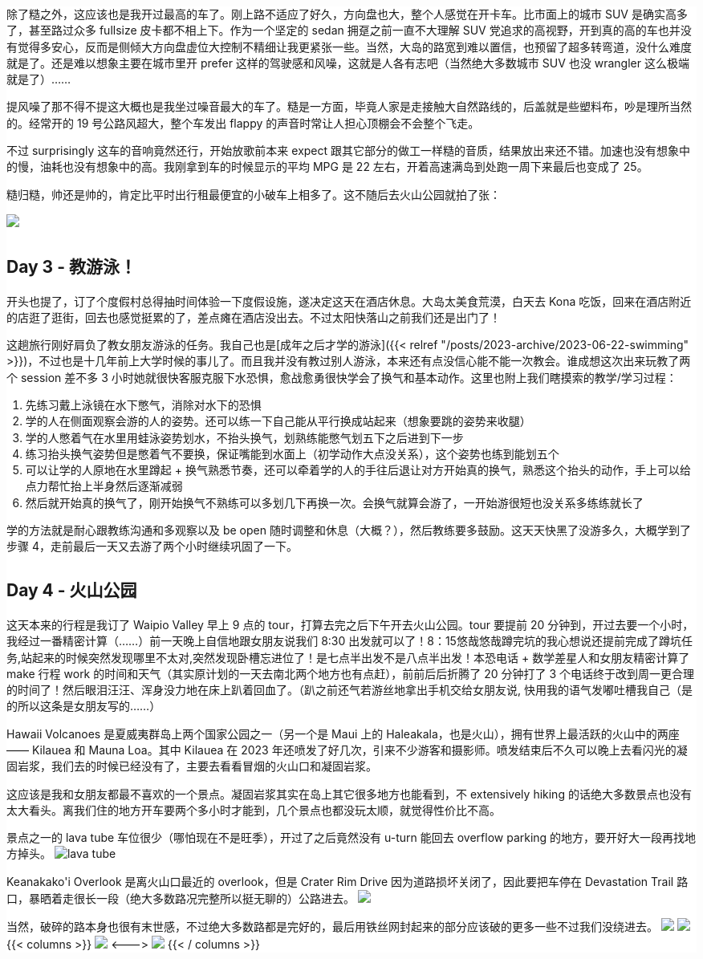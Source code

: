 除了糙之外，这应该也是我开过最高的车了。刚上路不适应了好久，方向盘也大，整个人感觉在开卡车。比市面上的城市 SUV 是确实高多了，甚至路过众多 fullsize 皮卡都不相上下。作为一个坚定的 sedan 拥趸之前一直不大理解 SUV 党追求的高视野，开到真的高的车也并没有觉得多安心，反而是侧倾大方向盘虚位大控制不精细让我更紧张一些。当然，大岛的路宽到难以置信，也预留了超多转弯道，没什么难度就是了。还是难以想象主要在城市里开 prefer 这样的驾驶感和风噪，这就是人各有志吧（当然绝大多数城市 SUV 也没 wrangler 这么极端就是了）……

提风噪了那不得不提这大概也是我坐过噪音最大的车了。糙是一方面，毕竟人家是走接触大自然路线的，后盖就是些塑料布，吵是理所当然的。经常开的 19 号公路风超大，整个车发出 flappy 的声音时常让人担心顶棚会不会整个飞走。

不过 surprisingly 这车的音响竟然还行，开始放歌前本来 expect 跟其它部分的做工一样糙的音质，结果放出来还不错。加速也没有想象中的慢，油耗也没有想象中的高。我刚拿到车的时候显示的平均 MPG 是 22 左右，开着高速满岛到处跑一周下来最后也变成了 25。

糙归糙，帅还是帅的，肯定比平时出行租最便宜的小破车上相多了。这不随后去火山公园就拍了张：

![](https://media.douchi.space/douchi/media_attachments/files/112/191/870/547/035/397/original/85ba24299fe05693.png)

## Day 3 - 教游泳！
开头也提了，订了个度假村总得抽时间体验一下度假设施，遂决定这天在酒店休息。大岛太美食荒漠，白天去 Kona 吃饭，回来在酒店附近的店逛了逛街，回去也感觉挺累的了，差点瘫在酒店没出去。不过太阳快落山之前我们还是出门了！

这趟旅行刚好肩负了教女朋友游泳的任务。我自己也是[成年之后才学的游泳]({{< relref "/posts/2023-archive/2023-06-22-swimming" >}})，不过也是十几年前上大学时候的事儿了。而且我并没有教过别人游泳，本来还有点没信心能不能一次教会。谁成想这次出来玩教了两个 session 差不多 3 小时她就很快客服克服下水恐惧，愈战愈勇很快学会了换气和基本动作。这里也附上我们瞎摸索的教学/学习过程：

1. 先练习戴上泳镜在水下憋气，消除对水下的恐惧
2. 学的人在侧面观察会游的人的姿势。还可以练一下自己能从平行换成站起来（想象要跳的姿势来收腿）
3. 学的人憋着气在水里用蛙泳姿势划水，不抬头换气，划熟练能憋气划五下之后进到下一步
4. 练习抬头换气姿势但是憋着气不要换，保证嘴能到水面上（初学动作大点没关系），这个姿势也练到能划五个
5. 可以让学的人原地在水里蹲起 + 换气熟悉节奏，还可以牵着学的人的手往后退让对方开始真的换气，熟悉这个抬头的动作，手上可以给点力帮忙抬上半身然后逐渐减弱
6. 然后就开始真的换气了，刚开始换气不熟练可以多划几下再换一次。会换气就算会游了，一开始游很短也没关系多练练就长了

学的方法就是耐心跟教练沟通和多观察以及 be open 随时调整和休息（大概？），然后教练要多鼓励。这天天快黑了没游多久，大概学到了步骤 4，走前最后一天又去游了两个小时继续巩固了一下。

## Day 4 - 火山公园
这天本来的行程是我订了 Waipio Valley 早上 9 点的 tour，打算去完之后下午开去火山公园。tour 要提前 20 分钟到，开过去要一个小时，我经过一番精密计算（……）前一天晚上自信地跟女朋友说我们 8:30 出发就可以了！8：15悠哉悠哉蹲完坑的我心想说还提前完成了蹲坑任务,站起来的时候突然发现哪里不太对,突然发现卧槽忘进位了！是七点半出发不是八点半出发！本恐电话 + 数学差星人和女朋友精密计算了 make 行程 work 的时间和天气（其实原计划的一天去南北两个地方也有点赶），前前后后折腾了 20 分钟打了 3 个电话终于改到周一更合理的时间了！然后眼泪汪汪、浑身没力地在床上趴着回血了。（趴之前还气若游丝地拿出手机交给女朋友说, 快用我的语气发嘟吐槽我自己（是的所以这条是女朋友写的……）


Hawaii Volcanoes 是夏威夷群岛上两个国家公园之一（另一个是 Maui 上的 Haleakala，也是火山），拥有世界上最活跃的火山中的两座 —— Kilauea 和 Mauna Loa。其中 Kilauea 在 2023 年还喷发了好几次，引来不少游客和摄影师。喷发结束后不久可以晚上去看闪光的凝固岩浆，我们去的时候已经没有了，主要去看看冒烟的火山口和凝固岩浆。

这应该是我和女朋友都最不喜欢的一个景点。凝固岩浆其实在岛上其它很多地方也能看到，不 extensively hiking 的话绝大多数景点也没有太大看头。离我们住的地方开车要两个多小时才能到，几个景点也都没玩太顺，就觉得性价比不高。

景点之一的 lava tube 车位很少（哪怕现在不是旺季），开过了之后竟然没有 u-turn 能回去 overflow parking 的地方，要开好大一段再找地方掉头。
![lava tube](https://media.douchi.space/douchi/media_attachments/files/112/238/158/117/990/011/original/427731dfd70fd45d.png)

Keanakako'i Overlook 是离火山口最近的 overlook，但是 Crater Rim Drive 因为道路损坏关闭了，因此要把车停在 Devastation Trail 路口，暴晒着走很长一段（绝大多数路况完整所以挺无聊的）公路进去。
![](https://media.douchi.space/douchi/media_attachments/files/112/238/159/369/079/566/original/a964323e053d766e.png)

当然，破碎的路本身也很有末世感，不过绝大多数路都是完好的，最后用铁丝网封起来的部分应该破的更多一些不过我们没绕进去。
![](https://media.douchi.space/douchi/media_attachments/files/112/238/158/600/715/991/original/59d67bcf30e7d69e.png)
![](https://media.douchi.space/douchi/media_attachments/files/112/238/700/832/017/416/original/9de8bc44b29eebb2.png)
{{< columns >}}
![](https://media.douchi.space/douchi/media_attachments/files/112/238/701/965/197/692/original/c821bcf635df1db9.png)
<--->
![](https://media.douchi.space/douchi/media_attachments/files/112/238/702/699/847/994/original/fc3d875df01957ce.png)
{{< / columns >}}
